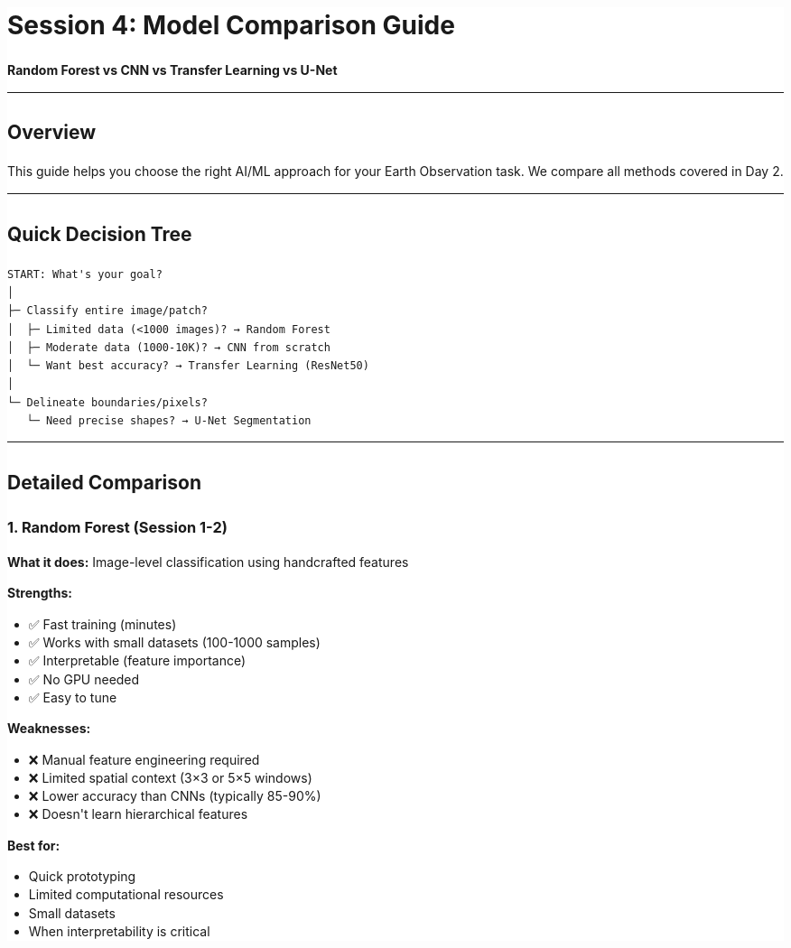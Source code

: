 # Session 4: Model Comparison Guide
**Random Forest vs CNN vs Transfer Learning vs U-Net**

---

## Overview

This guide helps you choose the right AI/ML approach for your Earth Observation task. We compare all methods covered in Day 2.

---

## Quick Decision Tree

```
START: What's your goal?
│
├─ Classify entire image/patch?
│  ├─ Limited data (<1000 images)? → Random Forest
│  ├─ Moderate data (1000-10K)? → CNN from scratch
│  └─ Want best accuracy? → Transfer Learning (ResNet50)
│
└─ Delineate boundaries/pixels?
   └─ Need precise shapes? → U-Net Segmentation
```

---

## Detailed Comparison

### 1. Random Forest (Session 1-2)

**What it does:** Image-level classification using handcrafted features

**Strengths:**
- ✅ Fast training (minutes)
- ✅ Works with small datasets (100-1000 samples)
- ✅ Interpretable (feature importance)
- ✅ No GPU needed
- ✅ Easy to tune

**Weaknesses:**
- ❌ Manual feature engineering required
- ❌ Limited spatial context (3×3 or 5×5 windows)
- ❌ Lower accuracy than CNNs (typically 85-90%)
- ❌ Doesn't learn hierarchical features

**Best for:**
- Quick prototyping
- Limited computational resources
- Small datasets
- When interpretability is critical
